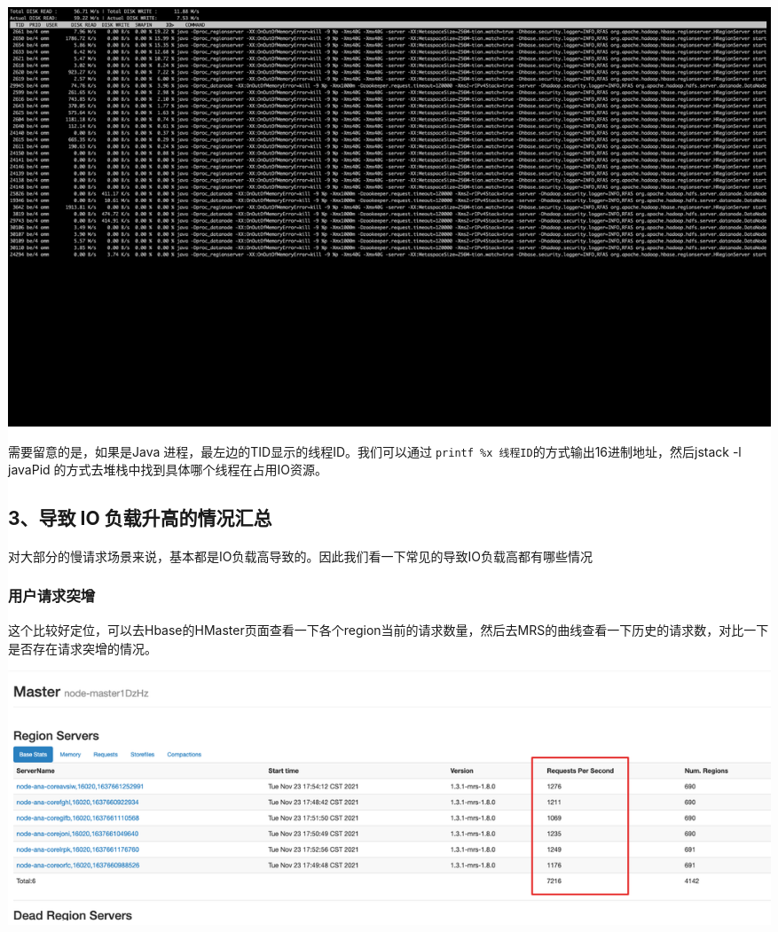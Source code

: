 ![](3.png)

需要留意的是，如果是Java 进程，最左边的TID显示的线程ID。我们可以通过 `printf %x 线程ID`的方式输出16进制地址，然后jstack -l javaPid 的方式去堆栈中找到具体哪个线程在占用IO资源。

## 3、导致 IO 负载升高的情况汇总

对大部分的慢请求场景来说，基本都是IO负载高导致的。因此我们看一下常见的导致IO负载高都有哪些情况

### **用户请求突增**

这个比较好定位，可以去Hbase的HMaster页面查看一下各个region当前的请求数量，然后去MRS的曲线查看一下历史的请求数，对比一下是否存在请求突增的情况。

![](4.png)

